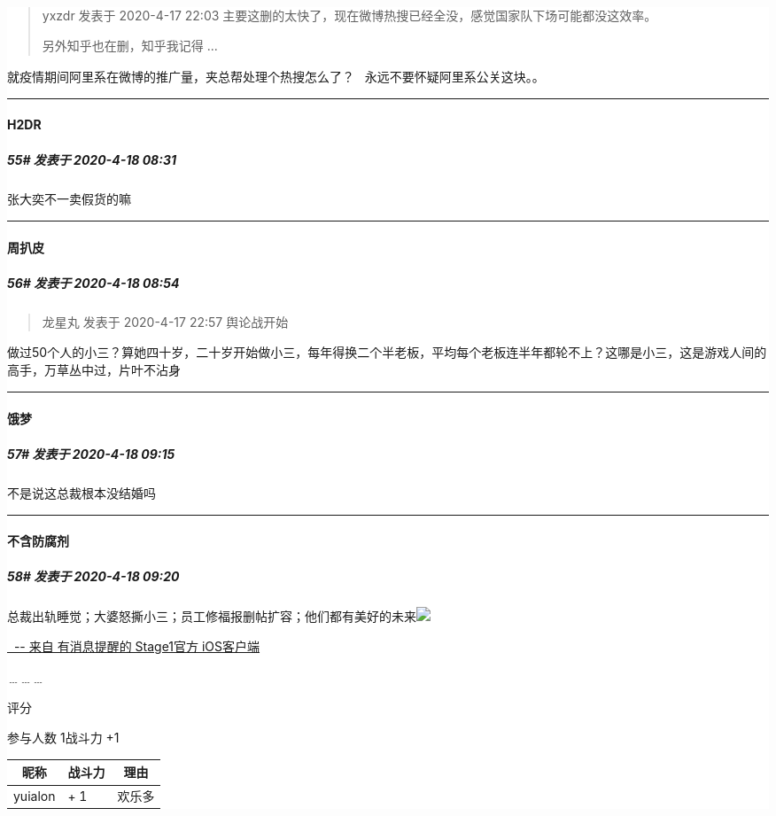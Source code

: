 
<blockquote>yxzdr 发表于 2020-4-17 22:03
主要这删的太快了，现在微博热搜已经全没，感觉国家队下场可能都没这效率。

另外知乎也在删，知乎我记得 ...</blockquote>
就疫情期间阿里系在微博的推广量，夹总帮处理个热搜怎么了？   永远不要怀疑阿里系公关这块。。


-----

####  H2DR  
##### 55#       发表于 2020-4-18 08:31


张大奕不一卖假货的嘛


-----

####  周扒皮  
##### 56#       发表于 2020-4-18 08:54


<blockquote>龙星丸 发表于 2020-4-17 22:57
舆论战开始</blockquote>
做过50个人的小三？算她四十岁，二十岁开始做小三，每年得换二个半老板，平均每个老板连半年都轮不上？这哪是小三，这是游戏人间的高手，万草丛中过，片叶不沾身


-----

####  饿梦  
##### 57#       发表于 2020-4-18 09:15


不是说这总裁根本没结婚吗


-----

####  不含防腐剂  
##### 58#       发表于 2020-4-18 09:20


总裁出轨睡觉；大婆怒撕小三；员工修福报删帖扩容；他们都有美好的未来<img src="https://static.saraba1st.com/image/smiley/face2017/067.png" referrerpolicy="no-referrer">

[  -- 来自 有消息提醒的 Stage1官方 iOS客户端](https://itunes.apple.com/fi/app/saraba1st/id1221237470?mt=8)


﹍﹍﹍

评分


 参与人数 1战斗力 +1

|昵称|战斗力|理由|
|----|---|---|
| yuialon| + 1|欢乐多|

